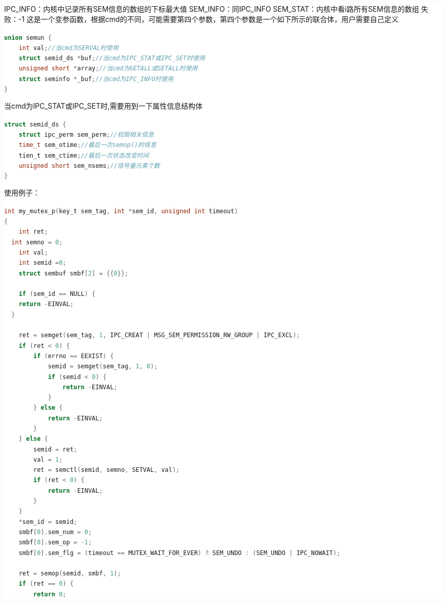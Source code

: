 IPC_INFO：内核中记录所有SEM信息的数组的下标最大值
SEM_INFO：同IPC_INFO
SEM_STAT：内核中看i路所有SEM信息的数组
失败：-1
这是一个变参函数，根据cmd的不同，可能需要第四个参数，第四个参数是一个如下所示的联合体，用户需要自己定义

```c
union semun { 
    int val;//当cmd为SERVAL时使用 
    struct semid_ds *buf;//当cmd为IPC_STAT或IPC_SET时使用 
    unsigned short *array;//当cmd为GETALL或SETALL时使用 
    struct seminfo *_buf;//当cmd为IPC_INFO时使用 
}
```

当cmd为IPC_STAT或IPC_SET时,需要用到一下属性信息结构体

```c
struct semid_ds { 
    struct ipc_perm sem_perm;//权限相关信息 
    time_t sem_otime;//最后一次semop()的信息 
    tien_t sem_ctime;//最后一次状态改变时间 
    unsigned short sem_nsems;//信号量元素个数 
}
```

使用例子：

```c
int my_mutex_p(key_t sem_tag, int *sem_id, unsigned int timeout)
{
	int ret;
  int semno = 0;
	int val;
	int semid =0;
	struct sembuf smbf[2] = {{0}};

	if (sem_id == NULL) {
    return -EINVAL;
  }

	ret = semget(sem_tag, 1, IPC_CREAT | MSG_SEM_PERMISSION_RW_GROUP | IPC_EXCL);
	if (ret < 0) {
		if (errno == EEXIST) {
			semid = semget(sem_tag, 1, 0);
			if (semid < 0) {
				return -EINVAL;
			}
		} else {
			return -EINVAL;
		}
	} else {
		semid = ret;
		val = 1;
		ret = semctl(semid, semno, SETVAL, val);
		if (ret < 0) {
			return -EINVAL;
		}
	}
	*sem_id = semid;
	smbf[0].sem_num = 0;
	smbf[0].sem_op = -1;
	smbf[0].sem_flg = (timeout == MUTEX_WAIT_FOR_EVER) ? SEM_UNDO : (SEM_UNDO | IPC_NOWAIT);

	ret = semop(semid, smbf, 1);
	if (ret == 0) {
		return 0;
```